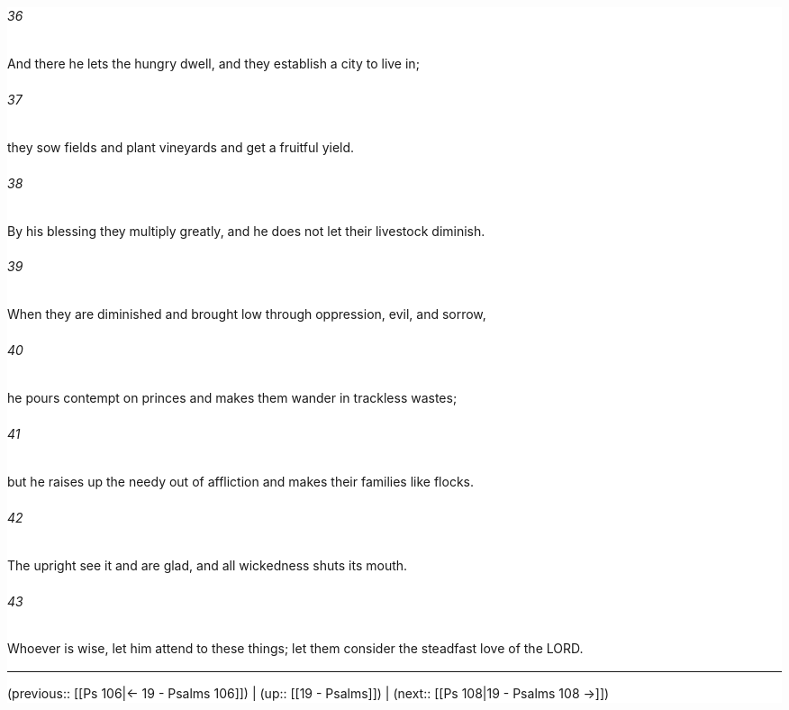 ###### 36 
And there he lets the hungry dwell, and they establish a city to live in; 

###### 37 
they sow fields and plant vineyards and get a fruitful yield. 

###### 38 
By his blessing they multiply greatly, and he does not let their livestock diminish. 

###### 39 
When they are diminished and brought low through oppression, evil, and sorrow, 

###### 40 
he pours contempt on princes and makes them wander in trackless wastes; 

###### 41 
but he raises up the needy out of affliction and makes their families like flocks. 

###### 42 
The upright see it and are glad, and all wickedness shuts its mouth. 

###### 43 
Whoever is wise, let him attend to these things; let them consider the steadfast love of the LORD.

***

(previous:: [[Ps 106|← 19 - Psalms 106]]) | (up:: [[19 - Psalms]]) | (next:: [[Ps 108|19 - Psalms 108 →]])
